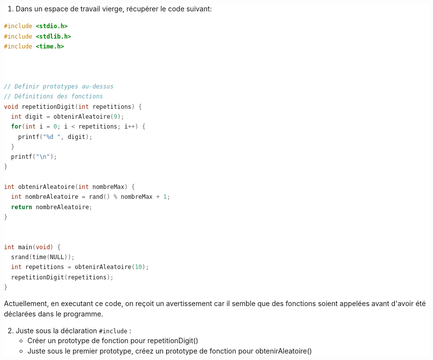1. Dans un espace de travail vierge, récupérer le code suivant:

```c
#include <stdio.h>
#include <stdlib.h>
#include <time.h>



// Definir prototypes au-dessus
// Définitions des fonctions
void repetitionDigit(int repetitions) {
  int digit = obtenirAleatoire(9);
  for(int i = 0; i < repetitions; i++) {
    printf("%d ", digit);
  }
  printf("\n");
}

int obtenirAleatoire(int nombreMax) {
  int nombreAleatoire = rand() % nombreMax + 1;
  return nombreAleatoire;
}


int main(void) {
  srand(time(NULL));
  int repetitions = obtenirAleatoire(10);
  repetitionDigit(repetitions);
}

```

Actuellement, en executant ce code, on reçoit un avertissement car il semble que des fonctions soient appelées avant d'avoir été déclarées dans le programme.


2. Juste sous la déclaration `#include` :
    - Créer un prototype de fonction pour repetitionDigit()
    - Juste sous le premier prototype, créez un prototype de fonction pour obtenirAleatoire()
